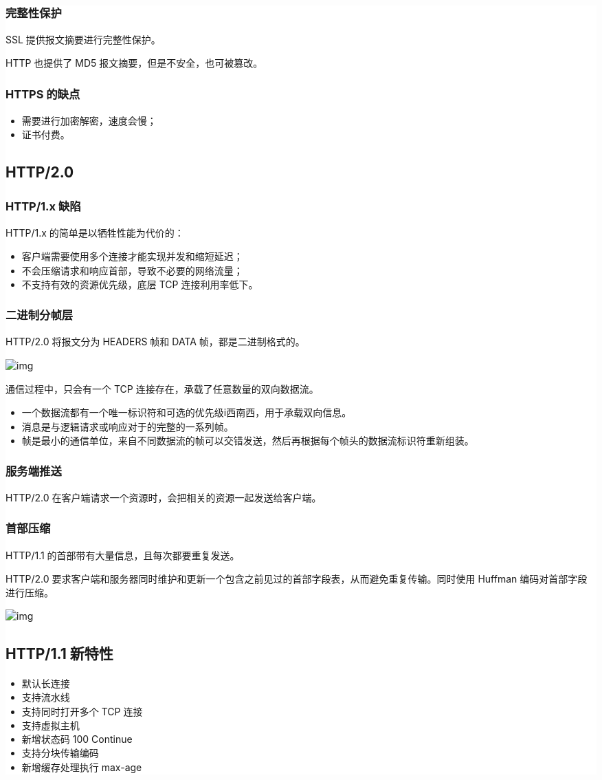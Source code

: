 ### 完整性保护

SSL 提供报文摘要进行完整性保护。

HTTP 也提供了 MD5 报文摘要，但是不安全，也可被篡改。

### HTTPS 的缺点

- 需要进行加密解密，速度会慢；
- 证书付费。

## HTTP/2.0

### HTTP/1.x 缺陷

HTTP/1.x 的简单是以牺牲性能为代价的：

- 客户端需要使用多个连接才能实现并发和缩短延迟；
- 不会压缩请求和响应首部，导致不必要的网络流量；
- 不支持有效的资源优先级，底层 TCP 连接利用率低下。

### 二进制分帧层

HTTP/2.0 将报文分为 HEADERS 帧和 DATA 帧，都是二进制格式的。

![img](https://cs-notes-1256109796.cos.ap-guangzhou.myqcloud.com/86e6a91d-a285-447a-9345-c5484b8d0c47.png)

通信过程中，只会有一个 TCP 连接存在，承载了任意数量的双向数据流。

- 一个数据流都有一个唯一标识符和可选的优先级i西南西，用于承载双向信息。
- 消息是与逻辑请求或响应对于的完整的一系列帧。
- 帧是最小的通信单位，来自不同数据流的帧可以交错发送，然后再根据每个帧头的数据流标识符重新组装。

### 服务端推送

HTTP/2.0 在客户端请求一个资源时，会把相关的资源一起发送给客户端。

### 首部压缩

HTTP/1.1 的首部带有大量信息，且每次都要重复发送。

HTTP/2.0 要求客户端和服务器同时维护和更新一个包含之前见过的首部字段表，从而避免重复传输。同时使用 Huffman 编码对首部字段进行压缩。

![img](https://cs-notes-1256109796.cos.ap-guangzhou.myqcloud.com/_u4E0B_u8F7D.png)

## HTTP/1.1 新特性

- 默认长连接
- 支持流水线
- 支持同时打开多个 TCP 连接
- 支持虚拟主机
- 新增状态码 100 Continue
- 支持分块传输编码
- 新增缓存处理执行 max-age
